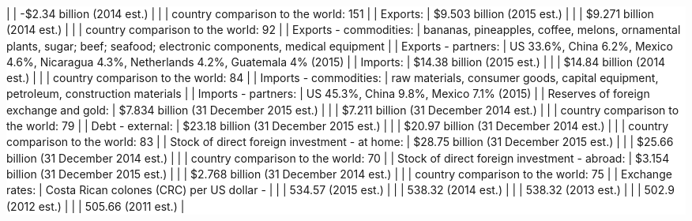 | | -$2.34 billion (2014 est.) |
| | country comparison to the world: 151 |
| Exports: | $9.503 billion (2015 est.) |
| | $9.271 billion (2014 est.) |
| | country comparison to the world: 92 |
| Exports - commodities: | bananas, pineapples, coffee, melons, ornamental plants, sugar; beef; seafood; electronic components, medical equipment |
| Exports - partners: | US 33.6%, China 6.2%, Mexico 4.6%, Nicaragua 4.3%, Netherlands 4.2%, Guatemala 4% (2015) |
| Imports: | $14.38 billion (2015 est.) |
| | $14.84 billion (2014 est.) |
| | country comparison to the world: 84 |
| Imports - commodities: | raw materials, consumer goods, capital equipment, petroleum, construction materials |
| Imports - partners: | US 45.3%, China 9.8%, Mexico 7.1% (2015) |
| Reserves of foreign exchange and gold: | $7.834 billion (31 December 2015 est.) |
| | $7.211 billion (31 December 2014 est.) |
| | country comparison to the world: 79 |
| Debt - external: | $23.18 billion (31 December 2015 est.) |
| | $20.97 billion (31 December 2014 est.) |
| | country comparison to the world: 83 |
| Stock of direct foreign investment - at home: | $28.75 billion (31 December 2015 est.) |
| | $25.66 billion (31 December 2014 est.) |
| | country comparison to the world: 70 |
| Stock of direct foreign investment - abroad: | $3.154 billion (31 December 2015 est.) |
| | $2.768 billion (31 December 2014 est.) |
| | country comparison to the world: 75 |
| Exchange rates: | Costa Rican colones (CRC) per US dollar - |
| | 534.57 (2015 est.) |
| | 538.32 (2014 est.) |
| | 538.32 (2013 est.) |
| | 502.9 (2012 est.) |
| | 505.66 (2011 est.) |

